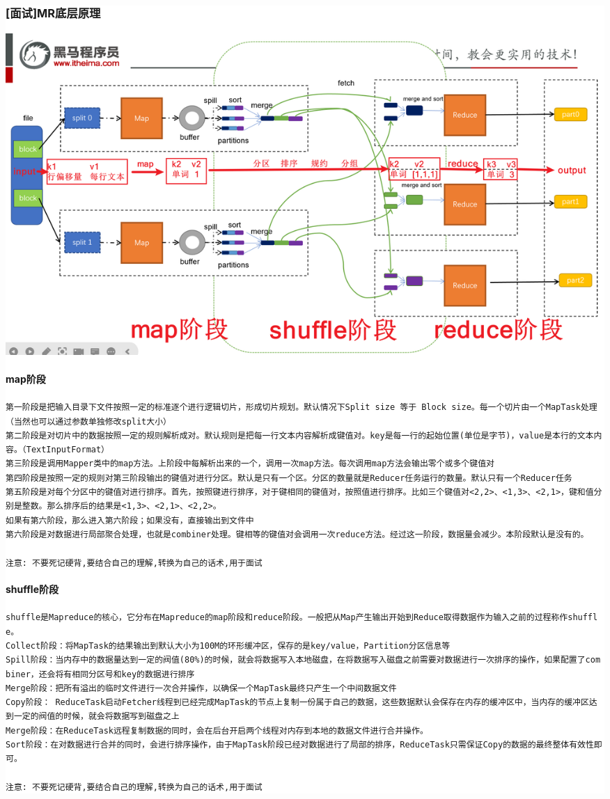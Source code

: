 

### [面试]MR底层原理

![image-20230524163231590](images/image-20230524163231590.png)

#### map阶段

```properties
第一阶段是把输入目录下文件按照一定的标准逐个进行逻辑切片，形成切片规划。默认情况下Split size 等于 Block size。每一个切片由一个MapTask处理（当然也可以通过参数单独修改split大小）
第二阶段是对切片中的数据按照一定的规则解析成对。默认规则是把每一行文本内容解析成键值对。key是每一行的起始位置(单位是字节)，value是本行的文本内容。（TextInputFormat）
第三阶段是调用Mapper类中的map方法。上阶段中每解析出来的一个，调用一次map方法。每次调用map方法会输出零个或多个键值对
第四阶段是按照一定的规则对第三阶段输出的键值对进行分区。默认是只有一个区。分区的数量就是Reducer任务运行的数量。默认只有一个Reducer任务
第五阶段是对每个分区中的键值对进行排序。首先，按照键进行排序，对于键相同的键值对，按照值进行排序。比如三个键值对<2,2>、<1,3>、<2,1>，键和值分别是整数。那么排序后的结果是<1,3>、<2,1>、<2,2>。
如果有第六阶段，那么进入第六阶段；如果没有，直接输出到文件中
第六阶段是对数据进行局部聚合处理，也就是combiner处理。键相等的键值对会调用一次reduce方法。经过这一阶段，数据量会减少。本阶段默认是没有的。

注意: 不要死记硬背,要结合自己的理解,转换为自己的话术,用于面试
```

#### shuffle阶段

```properties
shuffle是Mapreduce的核心，它分布在Mapreduce的map阶段和reduce阶段。一般把从Map产生输出开始到Reduce取得数据作为输入之前的过程称作shuffle。
Collect阶段：将MapTask的结果输出到默认大小为100M的环形缓冲区，保存的是key/value，Partition分区信息等
Spill阶段：当内存中的数据量达到一定的阀值(80%)的时候，就会将数据写入本地磁盘，在将数据写入磁盘之前需要对数据进行一次排序的操作，如果配置了combiner，还会将有相同分区号和key的数据进行排序
Merge阶段：把所有溢出的临时文件进行一次合并操作，以确保一个MapTask最终只产生一个中间数据文件
Copy阶段： ReduceTask启动Fetcher线程到已经完成MapTask的节点上复制一份属于自己的数据，这些数据默认会保存在内存的缓冲区中，当内存的缓冲区达到一定的阀值的时候，就会将数据写到磁盘之上
Merge阶段：在ReduceTask远程复制数据的同时，会在后台开启两个线程对内存到本地的数据文件进行合并操作。
Sort阶段：在对数据进行合并的同时，会进行排序操作，由于MapTask阶段已经对数据进行了局部的排序，ReduceTask只需保证Copy的数据的最终整体有效性即可。 

注意: 不要死记硬背,要结合自己的理解,转换为自己的话术,用于面试
```
